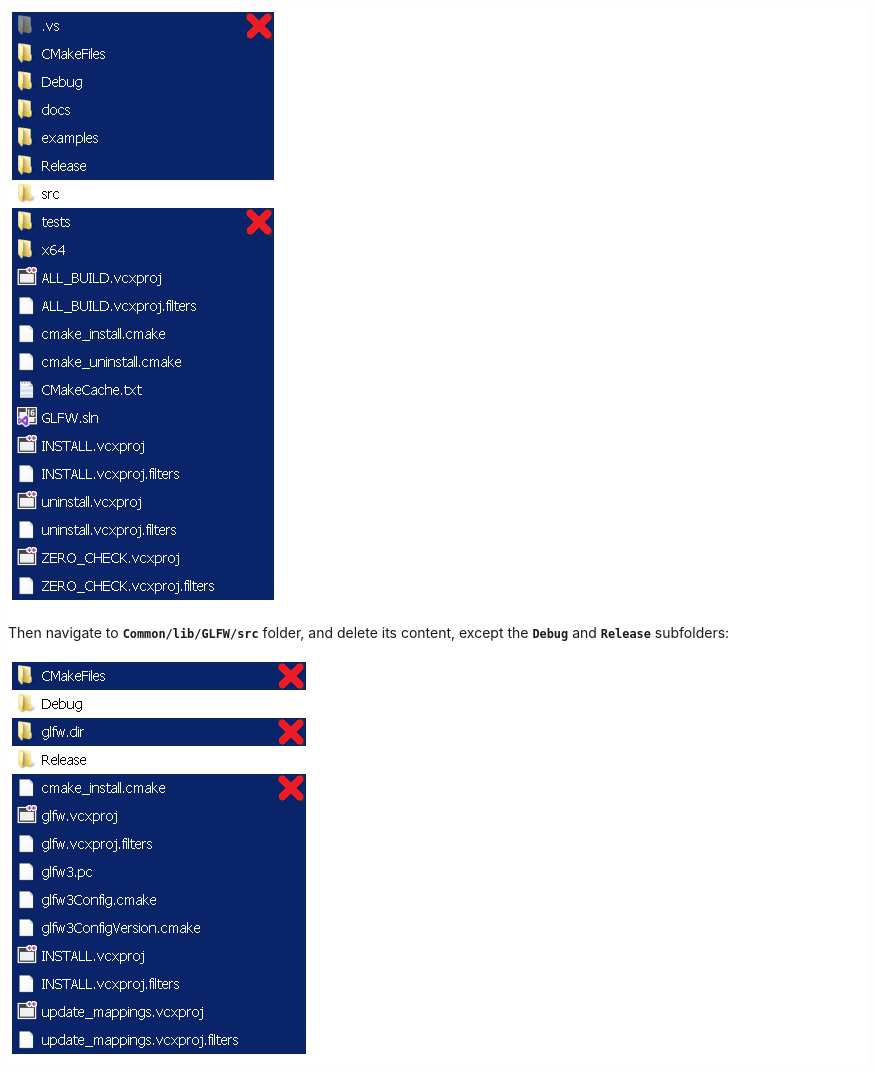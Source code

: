 ![13a.png](13a.png)

Then navigate to **`Common/lib/GLFW/src`** folder, and delete its content, except the **`Debug`** and **`Release`** subfolders:

![14a.png](14a.png)
